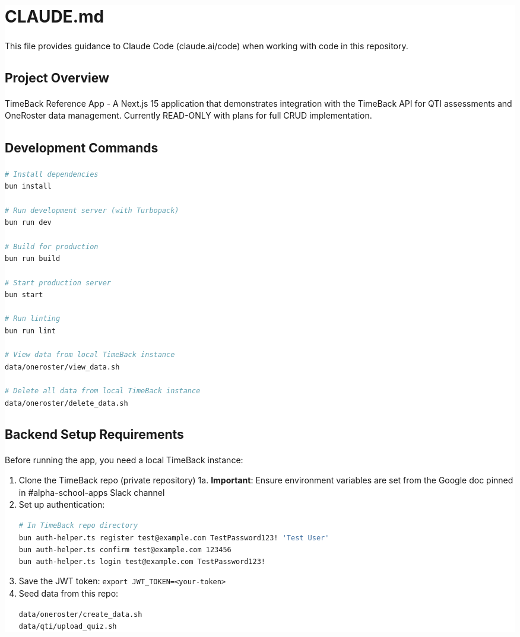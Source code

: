 # CLAUDE.md

This file provides guidance to Claude Code (claude.ai/code) when working with code in this repository.

## Project Overview

TimeBack Reference App - A Next.js 15 application that demonstrates integration with the TimeBack API for QTI assessments and OneRoster data management. Currently READ-ONLY with plans for full CRUD implementation.

## Development Commands

```bash
# Install dependencies
bun install

# Run development server (with Turbopack)
bun run dev

# Build for production
bun run build

# Start production server
bun start

# Run linting
bun run lint

# View data from local TimeBack instance
data/oneroster/view_data.sh

# Delete all data from local TimeBack instance
data/oneroster/delete_data.sh
```

## Backend Setup Requirements

Before running the app, you need a local TimeBack instance:

1. Clone the TimeBack repo (private repository)
1a. **Important**: Ensure environment variables are set from the Google doc pinned in #alpha-school-apps Slack channel
2. Set up authentication:
   ```bash
   # In TimeBack repo directory
   bun auth-helper.ts register test@example.com TestPassword123! 'Test User'
   bun auth-helper.ts confirm test@example.com 123456
   bun auth-helper.ts login test@example.com TestPassword123!
   ```
3. Save the JWT token: `export JWT_TOKEN=<your-token>`
4. Seed data from this repo:
   ```bash
   data/oneroster/create_data.sh
   data/qti/upload_quiz.sh
   ```
